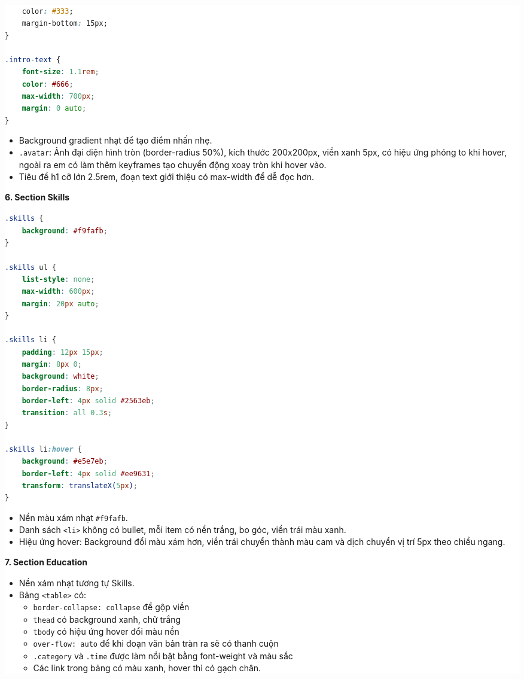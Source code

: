 ```CSS
    color: #333;
    margin-bottom: 15px;
}

.intro-text {
    font-size: 1.1rem;
    color: #666;
    max-width: 700px;
    margin: 0 auto;
}
```
- Background gradient nhạt để tạo điểm nhấn nhẹ.
- `.avatar`: Ảnh đại diện hình tròn (border-radius 50%), kích thước 200x200px, viền xanh 5px, có hiệu ứng phóng to khi hover, ngoài ra em có làm thêm keyframes tạo chuyển động xoay tròn khi hover vào.
- Tiêu đề h1 cỡ lớn 2.5rem, đoạn text giới thiệu có max-width để dễ đọc hơn.

**6. Section Skills**
```CSS
.skills {
    background: #f9fafb;
}

.skills ul {
    list-style: none;
    max-width: 600px;
    margin: 20px auto;
}

.skills li {
    padding: 12px 15px;
    margin: 8px 0;
    background: white;
    border-radius: 8px;
    border-left: 4px solid #2563eb;
    transition: all 0.3s;
}

.skills li:hover {
    background: #e5e7eb;
    border-left: 4px solid #ee9631;
    transform: translateX(5px);
}
```
- Nền màu xám nhạt `#f9fafb`.
- Danh sách `<li>` không có bullet, mỗi item có nền trắng, bo góc, viền trái màu xanh.
- Hiệu ứng hover: Background đổi màu xám hơn, viền trái chuyển thành màu cam và dịch chuyển vị trí 5px theo chiều ngang.

**7. Section Education**
- Nền xám nhạt tương tự Skills.
- Bảng `<table>` có:
    - `border-collapse: collapse` để gộp viền
    - `thead` có background xanh, chữ trắng
    - `tbody` có hiệu ứng hover đổi màu nền
    - `over-flow: auto` để khi đoạn văn bản tràn ra sẽ có thanh cuộn
    - `.category` và `.time` được làm nổi bật bằng font-weight và màu sắc
    - Các link trong bảng có màu xanh, hover thì có gạch chân.
